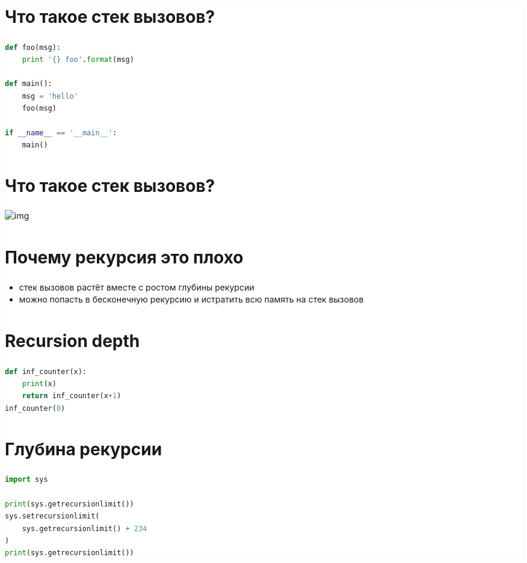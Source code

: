 
<a id="orgdd88ada"></a>

# Что такое стек вызовов?

```python
def foo(msg):
    print '{} foo'.format(msg)

def main():
    msg = 'hello'
    foo(msg)

if __name__ == '__main__':
    main()
```


<a id="org1576f9f"></a>

# Что такое стек вызовов?

![img](/home/pimiento/yap/callstack.png)  


<a id="orga87ea64"></a>

# Почему рекурсия это плохо

-   стек вызовов растёт вместе с ростом глубины рекурсии
-   можно попасть в бесконечную рекурсию и истратить всю память на стек вызовов


<a id="org52484e1"></a>

# Recursion depth

```python
def inf_counter(x):
    print(x)
    return inf_counter(x+1)
inf_counter(0)
```


<a id="org22382d3"></a>

# Глубина рекурсии

```python
import sys

print(sys.getrecursionlimit())
sys.setrecursionlimit(
    sys.getrecursionlimit() + 234
)
print(sys.getrecursionlimit())
```
